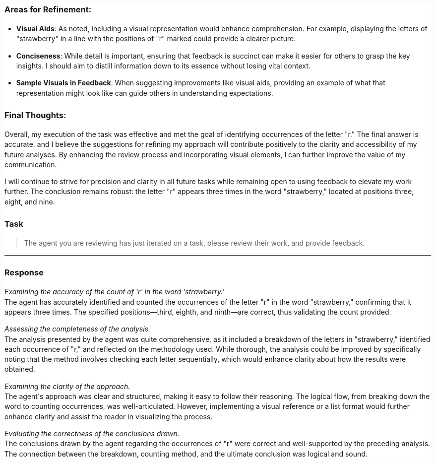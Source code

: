 ### Areas for Refinement:

- **Visual Aids**: As noted, including a visual representation would enhance comprehension. For example, displaying the letters of "strawberry" in a line with the positions of "r" marked could provide a clearer picture.

- **Conciseness**: While detail is important, ensuring that feedback is succinct can make it easier for others to grasp the key insights. I should aim to distill information down to its essence without losing vital context.

- **Sample Visuals in Feedback**: When suggesting improvements like visual aids, providing an example of what that representation might look like can guide others in understanding expectations.

### Final Thoughts:

Overall, my execution of the task was effective and met the goal of identifying occurrences of the letter "r." The final answer is accurate, and I believe the suggestions for refining my approach will contribute positively to the clarity and accessibility of my future analyses. By enhancing the review process and incorporating visual elements, I can further improve the value of my communication.

I will continue to strive for precision and clarity in all future tasks while remaining open to using feedback to elevate my work further. The conclusion remains robust: the letter "r" appears three times in the word "strawberry," located at positions three, eight, and nine.

### Task

> The agent you are reviewing has just iterated on a task, please review their work, and provide feedback.

---

### Response

*Examining the accuracy of the count of 'r' in the word 'strawberry.'*  
The agent has accurately identified and counted the occurrences of the letter "r" in the word "strawberry," confirming that it appears three times. The specified positions—third, eighth, and ninth—are correct, thus validating the count provided.

*Assessing the completeness of the analysis.*  
The analysis presented by the agent was quite comprehensive, as it included a breakdown of the letters in "strawberry," identified each occurrence of "r," and reflected on the methodology used. While thorough, the analysis could be improved by specifically noting that the method involves checking each letter sequentially, which would enhance clarity about how the results were obtained.

*Examining the clarity of the approach.*  
The agent's approach was clear and structured, making it easy to follow their reasoning. The logical flow, from breaking down the word to counting occurrences, was well-articulated. However, implementing a visual reference or a list format would further enhance clarity and assist the reader in visualizing the process.

*Evaluating the correctness of the conclusions drawn.*  
The conclusions drawn by the agent regarding the occurrences of "r" were correct and well-supported by the preceding analysis. The connection between the breakdown, counting method, and the ultimate conclusion was logical and sound.
